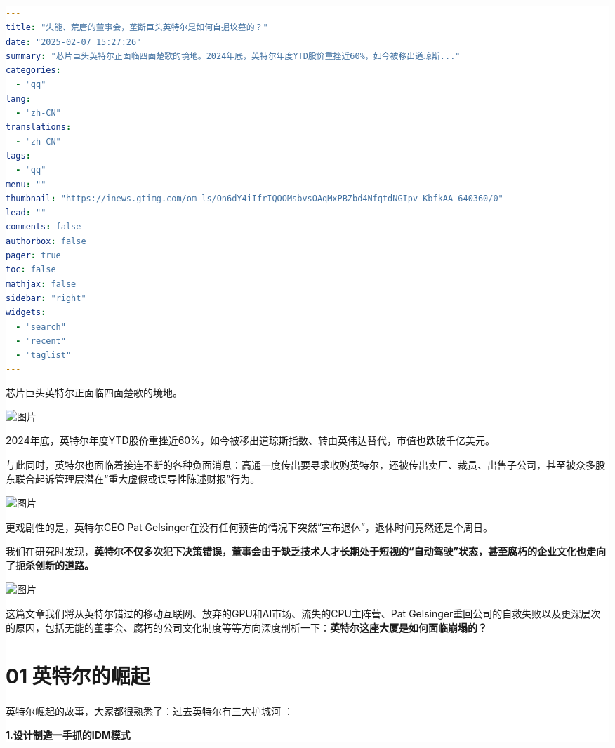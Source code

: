 ```yaml
---
title: "失能、荒唐的董事会，垄断巨头英特尔是如何自掘坟墓的？"
date: "2025-02-07 15:27:26"
summary: "芯片巨头英特尔正面临四面楚歌的境地。2024年底，英特尔年度YTD股价重挫近60%，如今被移出道琼斯..."
categories:
  - "qq"
lang:
  - "zh-CN"
translations:
  - "zh-CN"
tags:
  - "qq"
menu: ""
thumbnail: "https://inews.gtimg.com/om_ls/On6dY4iIfrIQOOMsbvsOAqMxPBZbd4NfqtdNGIpv_KbfkAA_640360/0"
lead: ""
comments: false
authorbox: false
pager: true
toc: false
mathjax: false
sidebar: "right"
widgets:
  - "search"
  - "recent"
  - "taglist"
---
```


芯片巨头英特尔正面临四面楚歌的境地。

![图片](https://inews.gtimg.com/news_bt/OfDLgDwOpbGAII2hxmzb3NoXga-2DSs1eUbz5Kt4V1mB8AA/1000)

2024年底，英特尔年度YTD股价重挫近60%，如今被移出道琼斯指数、转由英伟达替代，市值也跌破千亿美元。

与此同时，英特尔也面临着接连不断的各种负面消息：高通一度传出要寻求收购英特尔，还被传出卖厂、裁员、出售子公司，甚至被众多股东联合起诉管理层潜在“重大虚假或误导性陈述财报”行为。

![图片](https://inews.gtimg.com/news_bt/OKwC68L_XYv0xBRmxn1wniYYiPH0lt7bR-7-FwxfYFD3cAA/641)

更戏剧性的是，英特尔CEO Pat Gelsinger在没有任何预告的情况下突然“宣布退休”，退休时间竟然还是个周日。

我们在研究时发现，**英特尔不仅多次犯下决策错误，董事会由于缺乏技术人才长期处于短视的“自动驾驶”状态，甚至腐朽的企业文化也走向了扼杀创新的道路。**

![图片](https://inews.gtimg.com/news_bt/OCuMPfDTnfK5iSrckyMJhr_XxIBWs7s7zYfY-oALOdxKMAA/641)

这篇文章我们将从英特尔错过的移动互联网、放弃的GPU和AI市场、流失的CPU主阵营、Pat Gelsinger重回公司的自救失败以及更深层次的原因，包括无能的董事会、腐朽的公司文化制度等等方向深度剖析一下：**英特尔这座大厦是如何面临崩塌的？**

01 英特尔的崛起
=========

英特尔崛起的故事，大家都很熟悉了：过去英特尔有三大护城河 ：

**1.设计制造一手抓的IDM模式**
